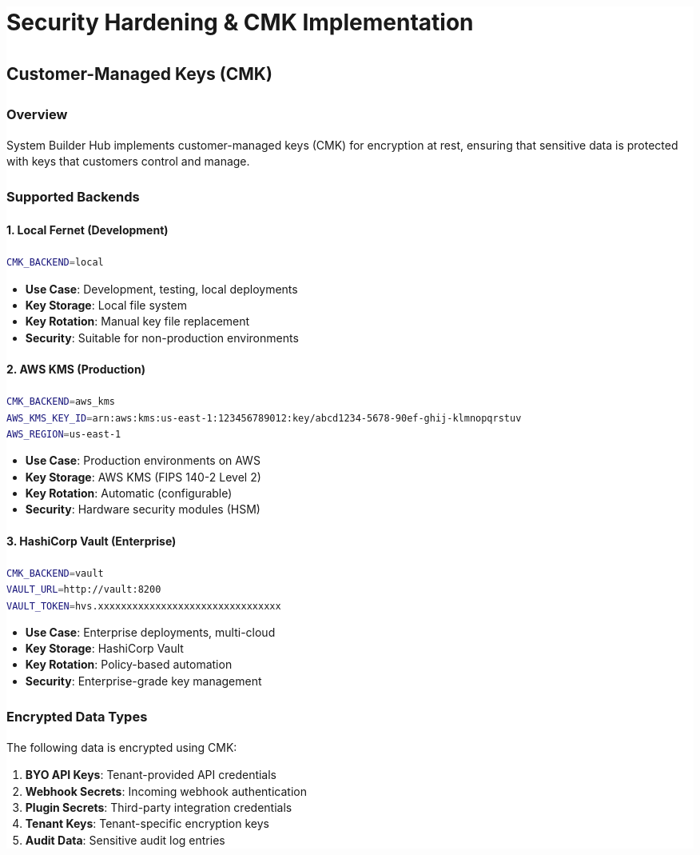 # Security Hardening & CMK Implementation

## Customer-Managed Keys (CMK)

### Overview

System Builder Hub implements customer-managed keys (CMK) for encryption at rest, ensuring that sensitive data is protected with keys that customers control and manage.

### Supported Backends

#### 1. Local Fernet (Development)
```bash
CMK_BACKEND=local
```
- **Use Case**: Development, testing, local deployments
- **Key Storage**: Local file system
- **Key Rotation**: Manual key file replacement
- **Security**: Suitable for non-production environments

#### 2. AWS KMS (Production)
```bash
CMK_BACKEND=aws_kms
AWS_KMS_KEY_ID=arn:aws:kms:us-east-1:123456789012:key/abcd1234-5678-90ef-ghij-klmnopqrstuv
AWS_REGION=us-east-1
```
- **Use Case**: Production environments on AWS
- **Key Storage**: AWS KMS (FIPS 140-2 Level 2)
- **Key Rotation**: Automatic (configurable)
- **Security**: Hardware security modules (HSM)

#### 3. HashiCorp Vault (Enterprise)
```bash
CMK_BACKEND=vault
VAULT_URL=http://vault:8200
VAULT_TOKEN=hvs.xxxxxxxxxxxxxxxxxxxxxxxxxxxxxxxx
```
- **Use Case**: Enterprise deployments, multi-cloud
- **Key Storage**: HashiCorp Vault
- **Key Rotation**: Policy-based automation
- **Security**: Enterprise-grade key management

### Encrypted Data Types

The following data is encrypted using CMK:

1. **BYO API Keys**: Tenant-provided API credentials
2. **Webhook Secrets**: Incoming webhook authentication
3. **Plugin Secrets**: Third-party integration credentials
4. **Tenant Keys**: Tenant-specific encryption keys
5. **Audit Data**: Sensitive audit log entries
